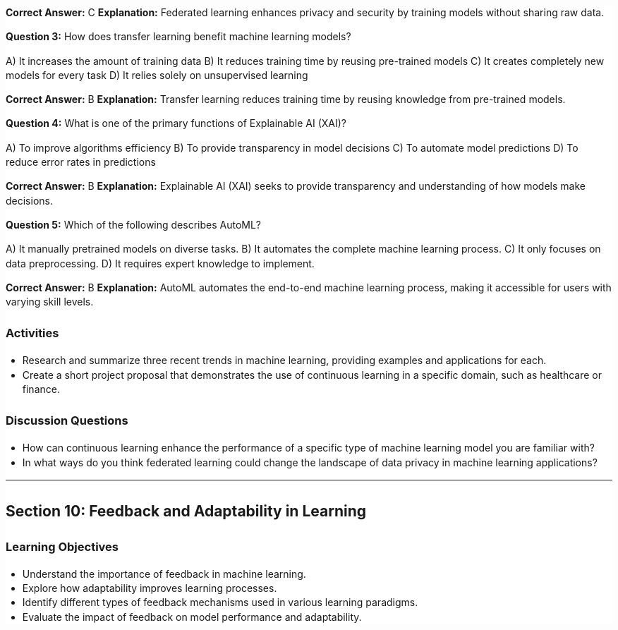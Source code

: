 **Correct Answer:** C
**Explanation:** Federated learning enhances privacy and security by training models without sharing raw data.

**Question 3:** How does transfer learning benefit machine learning models?

  A) It increases the amount of training data
  B) It reduces training time by reusing pre-trained models
  C) It creates completely new models for every task
  D) It relies solely on unsupervised learning

**Correct Answer:** B
**Explanation:** Transfer learning reduces training time by reusing knowledge from pre-trained models.

**Question 4:** What is one of the primary functions of Explainable AI (XAI)?

  A) To improve algorithms efficiency
  B) To provide transparency in model decisions
  C) To automate model predictions
  D) To reduce error rates in predictions

**Correct Answer:** B
**Explanation:** Explainable AI (XAI) seeks to provide transparency and understanding of how models make decisions.

**Question 5:** Which of the following describes AutoML?

  A) It manually pretrained models on diverse tasks.
  B) It automates the complete machine learning process.
  C) It only focuses on data preprocessing.
  D) It requires expert knowledge to implement.

**Correct Answer:** B
**Explanation:** AutoML automates the end-to-end machine learning process, making it accessible for users with varying skill levels.

### Activities
- Research and summarize three recent trends in machine learning, providing examples and applications for each.
- Create a short project proposal that demonstrates the use of continuous learning in a specific domain, such as healthcare or finance.

### Discussion Questions
- How can continuous learning enhance the performance of a specific type of machine learning model you are familiar with?
- In what ways do you think federated learning could change the landscape of data privacy in machine learning applications?

---

## Section 10: Feedback and Adaptability in Learning

### Learning Objectives
- Understand the importance of feedback in machine learning.
- Explore how adaptability improves learning processes.
- Identify different types of feedback mechanisms used in various learning paradigms.
- Evaluate the impact of feedback on model performance and adaptability.
